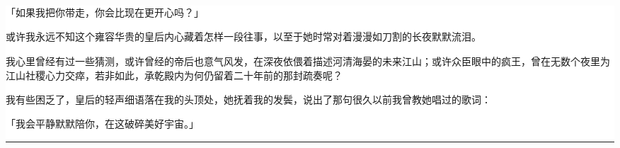  <p>「如果我把你带走，你会比现在更开心吗？」</p>
 <p>或许我永远不知这个雍容华贵的皇后内心藏着怎样一段往事，以至于她时常对着漫漫如刀割的长夜默默流泪。</p>
 <p>我心里曾经有过一些猜测，或许曾经的帝后也意气风发，在深夜依偎着描述河清海晏的未来江山；或许众臣眼中的疯王，曾在无数个夜里为江山社稷心力交瘁，若非如此，承乾殿内为何仍留着二十年前的那封疏奏呢？</p>
 <p>我有些困乏了，皇后的轻声细语落在我的头顶处，她抚着我的发鬓，说出了那句很久以前我曾教她唱过的歌词：</p>
 <p>「我会平静默默陪你，在这破碎美好宇宙。」</p>
 <hr>
</div>
